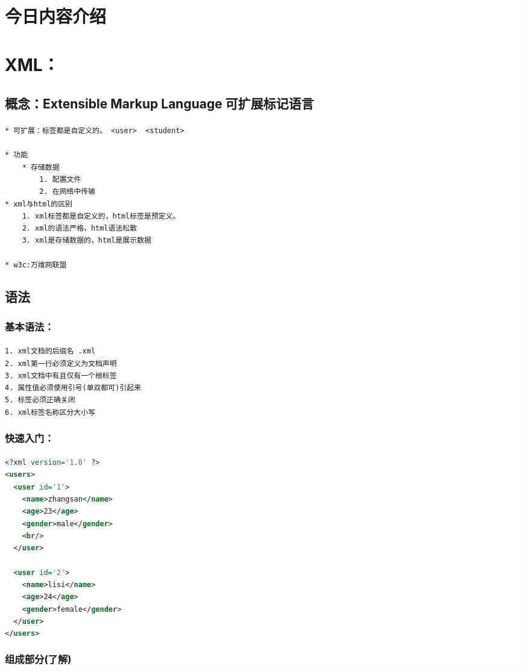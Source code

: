 # 今日内容介绍
<extoc></extoc>

# XML：
## 概念：Extensible Markup Language 可扩展标记语言
    * 可扩展：标签都是自定义的。 <user>  <student>

    * 功能
    	* 存储数据
    		1. 配置文件
    		2. 在网络中传输
    * xml与html的区别
    	1. xml标签都是自定义的，html标签是预定义。
    	2. xml的语法严格，html语法松散
    	3. xml是存储数据的，html是展示数据

    * w3c:万维网联盟

## 语法
### 基本语法：
    1. xml文档的后缀名 .xml
    2. xml第一行必须定义为文档声明
    3. xml文档中有且仅有一个根标签
    4. 属性值必须使用引号(单双都可)引起来
    5. 标签必须正确关闭
    6. xml标签名称区分大小写

### 快速入门：
```xml
<?xml version='1.0' ?>
<users>
  <user id='1'>
    <name>zhangsan</name>
    <age>23</age>
    <gender>male</gender>
    <br/>
  </user>

  <user id='2'>
    <name>lisi</name>
    <age>24</age>
    <gender>female</gender>
  </user>
</users>
```

### 组成部分(了解)
